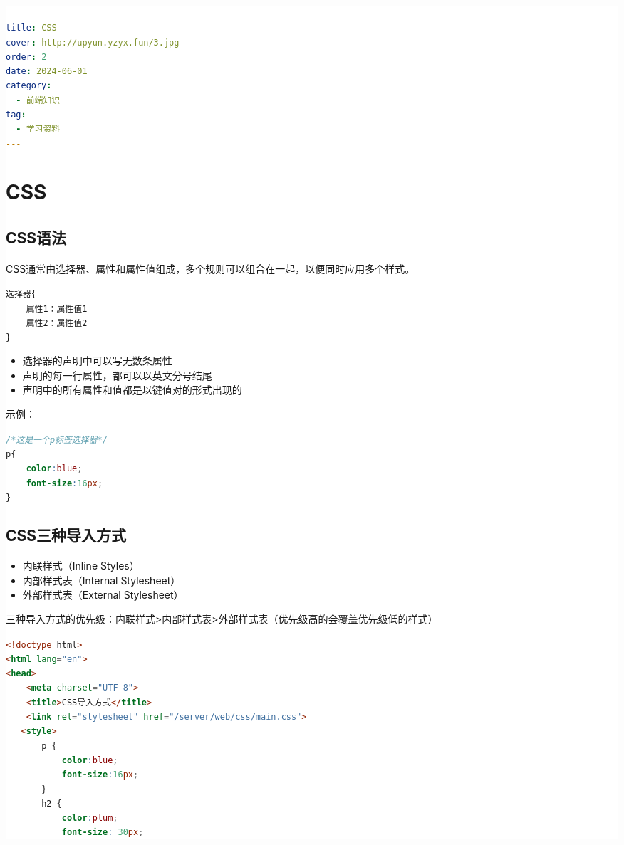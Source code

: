 ```yaml
---
title: CSS
cover: http://upyun.yzyx.fun/3.jpg
order: 2
date: 2024-06-01
category:
  - 前端知识
tag:
  - 学习资料
---
```






# CSS

## CSS语法

​	CSS通常由选择器、属性和属性值组成，多个规则可以组合在一起，以便同时应用多个样式。

```css
选择器{
    属性1：属性值1
    属性2：属性值2
}
```

- 选择器的声明中可以写无数条属性
- 声明的每一行属性，都可以以英文分号结尾
- 声明中的所有属性和值都是以键值对的形式出现的

示例：

```css
/*这是一个p标签选择器*/
p{
	color:blue;
	font-size:16px;
}
```

## CSS三种导入方式

- 内联样式（Inline Styles）
- 内部样式表（Internal Stylesheet）
- 外部样式表（External Stylesheet）

三种导入方式的优先级：内联样式>内部样式表>外部样式表（优先级高的会覆盖优先级低的样式）

```html
<!doctype html>
<html lang="en">
<head>
    <meta charset="UTF-8">
    <title>CSS导入方式</title>
    <link rel="stylesheet" href="/server/web/css/main.css">
   <style>
       p {
           color:blue;
           font-size:16px;
       }
       h2 {
           color:plum;
           font-size: 30px;
```